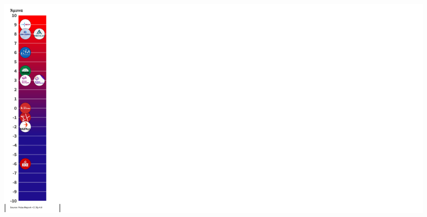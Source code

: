 | <img src="/polas-spectrum/assets/partyscale-defense-port@2x.png" alt="Party Scale – Defense (Portrait)" width="100"/> |